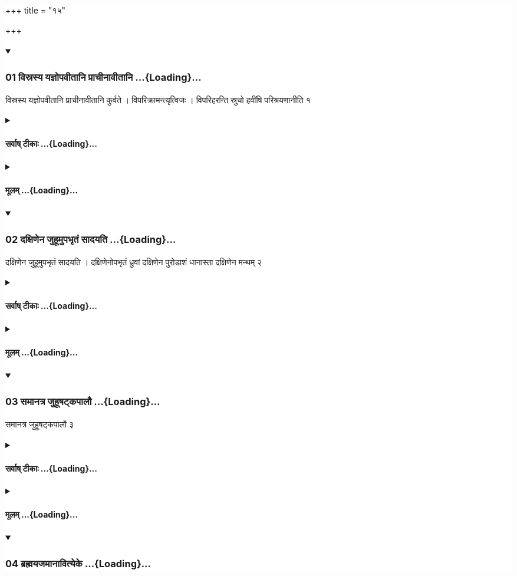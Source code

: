 +++
title = "१५"

+++

<div class="js_include" includetitle="true" newlevelforh1="3" unfilled url="/vedAH_yajuH/taittirIyam/sUtram/ApastambaH/shrautam/vishvAsa-prastutiH/08/15/01_visrasya_yajnopavItAni_prAchInAvItAni.md">
<details open><summary><h3>01 विस्रस्य यज्ञोपवीतानि प्राचीनावीतानि ...{Loading}...</h3></summary>

विस्रस्य यज्ञोपवीतानि प्राचीनावीतानि कुर्वते । विपरिक्रामन्त्यृत्विजः । विपरिहरन्ति स्रुचो हवींषि परिश्रयणानीति १
</details>
</div>
<div class="js_include collapsed" newlevelforh1="4" title="सर्वाष् टीकाः" unfilled url="/vedAH_yajuH/taittirIyam/sUtram/ApastambaH/shrautam/sarvASh_TIkAH/08/15/01_visrasya_yajnopavItAni_prAchInAvItAni.md">
<details><summary><h4>सर्वाष् टीकाः ...{Loading}...</h4></summary></details>
</div>
<div class="js_include collapsed" newlevelforh1="4" title="मूलम्" unfilled url="/vedAH_yajuH/taittirIyam/sUtram/ApastambaH/shrautam/mUlam/08/15/01_visrasya_yajnopavItAni_prAchInAvItAni.md">
<details><summary><h4>मूलम् ...{Loading}...</h4></summary></details>
</div>
<div class="js_include" includetitle="true" newlevelforh1="3" unfilled url="/vedAH_yajuH/taittirIyam/sUtram/ApastambaH/shrautam/vishvAsa-prastutiH/08/15/02_daxiNena_juhUmupabhRtaM_sAdayati.md">
<details open><summary><h3>02 दक्षिणेन जुहूमुपभृतं सादयति ...{Loading}...</h3></summary>

दक्षिणेन जुहूमुपभृतं सादयति । दक्षिणेनोपभृतं ध्रुवां दक्षिणेन पुरोडाशं धानास्ता दक्षिणेन मन्थम् २
</details>
</div>
<div class="js_include collapsed" newlevelforh1="4" title="सर्वाष् टीकाः" unfilled url="/vedAH_yajuH/taittirIyam/sUtram/ApastambaH/shrautam/sarvASh_TIkAH/08/15/02_daxiNena_juhUmupabhRtaM_sAdayati.md">
<details><summary><h4>सर्वाष् टीकाः ...{Loading}...</h4></summary></details>
</div>
<div class="js_include collapsed" newlevelforh1="4" title="मूलम्" unfilled url="/vedAH_yajuH/taittirIyam/sUtram/ApastambaH/shrautam/mUlam/08/15/02_daxiNena_juhUmupabhRtaM_sAdayati.md">
<details><summary><h4>मूलम् ...{Loading}...</h4></summary></details>
</div>
<div class="js_include" includetitle="true" newlevelforh1="3" unfilled url="/vedAH_yajuH/taittirIyam/sUtram/ApastambaH/shrautam/vishvAsa-prastutiH/08/15/03_samAnatra_juhUShaTkapAlau.md">
<details open><summary><h3>03 समानत्र जुहूषट्कपालौ ...{Loading}...</h3></summary>

समानत्र जुहूषट्कपालौ ३
</details>
</div>
<div class="js_include collapsed" newlevelforh1="4" title="सर्वाष् टीकाः" unfilled url="/vedAH_yajuH/taittirIyam/sUtram/ApastambaH/shrautam/sarvASh_TIkAH/08/15/03_samAnatra_juhUShaTkapAlau.md">
<details><summary><h4>सर्वाष् टीकाः ...{Loading}...</h4></summary></details>
</div>
<div class="js_include collapsed" newlevelforh1="4" title="मूलम्" unfilled url="/vedAH_yajuH/taittirIyam/sUtram/ApastambaH/shrautam/mUlam/08/15/03_samAnatra_juhUShaTkapAlau.md">
<details><summary><h4>मूलम् ...{Loading}...</h4></summary></details>
</div>
<div class="js_include" includetitle="true" newlevelforh1="3" unfilled url="/vedAH_yajuH/taittirIyam/sUtram/ApastambaH/shrautam/vishvAsa-prastutiH/08/15/04_brahmayajamAnAvityeke.md">
<details open><summary><h3>04 ब्रह्मयजमानावित्येके ...{Loading}...</h3></summary>
